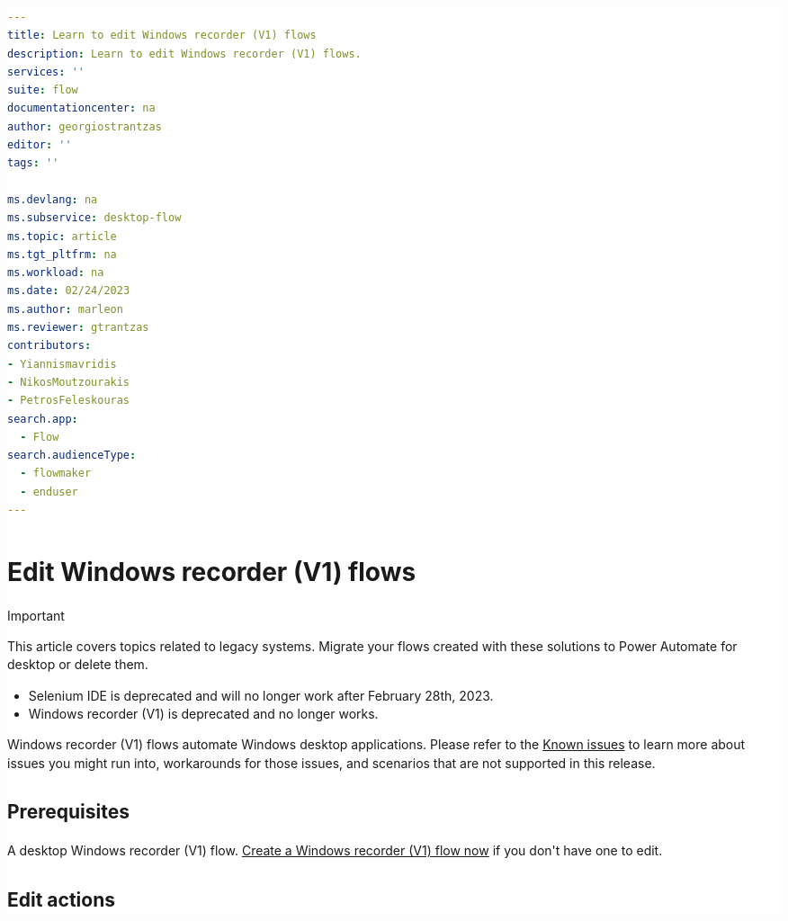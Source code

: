```yaml
---
title: Learn to edit Windows recorder (V1) flows
description: Learn to edit Windows recorder (V1) flows.
services: ''
suite: flow
documentationcenter: na
author: georgiostrantzas
editor: ''
tags: ''

ms.devlang: na
ms.subservice: desktop-flow
ms.topic: article
ms.tgt_pltfrm: na
ms.workload: na
ms.date: 02/24/2023
ms.author: marleon
ms.reviewer: gtrantzas
contributors:
- Yiannismavridis
- NikosMoutzourakis
- PetrosFeleskouras
search.app: 
  - Flow
search.audienceType: 
  - flowmaker
  - enduser
---
```


# Edit Windows recorder (V1) flows

> [!IMPORTANT]
>
> This article covers topics related to legacy systems. Migrate your flows created with these solutions to Power Automate for desktop or delete them.
>
> - Selenium IDE is deprecated and will no longer work after February 28th, 2023.
> - Windows recorder (V1) is deprecated and no longer works.

Windows recorder (V1) flows automate Windows desktop applications. Please refer to the [Known issues](create-desktop.md#known-issues-and-solutions) to learn more about issues you might run into, workarounds for those issues, and scenarios that are not supported in this release.

## Prerequisites
A desktop Windows recorder (V1) flow. [Create a Windows recorder (V1) flow now](create-desktop.md) if you don't have one to edit.

## Edit actions
